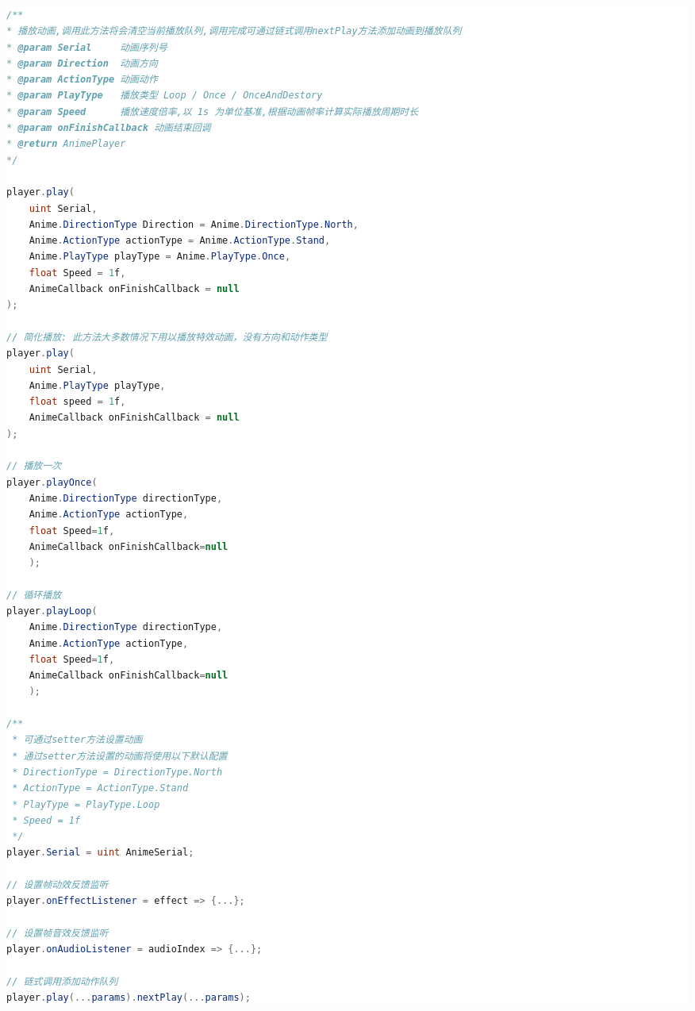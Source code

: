 ```csharp
/**
* 播放动画,调用此方法将会清空当前播放队列,调用完成可通过链式调用nextPlay方法添加动画到播放队列
* @param Serial     动画序列号
* @param Direction  动画方向
* @param ActionType 动画动作
* @param PlayType   播放类型 Loop / Once / OnceAndDestory
* @param Speed      播放速度倍率,以 1s 为单位基准,根据动画帧率计算实际播放周期时长
* @param onFinishCallback 动画结束回调
* @return AnimePlayer
*/

player.play(
    uint Serial,
    Anime.DirectionType Direction = Anime.DirectionType.North,
    Anime.ActionType actionType = Anime.ActionType.Stand,
    Anime.PlayType playType = Anime.PlayType.Once,
    float Speed = 1f,
    AnimeCallback onFinishCallback = null
);

// 简化播放: 此方法大多数情况下用以播放特效动画，没有方向和动作类型
player.play(
    uint Serial,
    Anime.PlayType playType,
    float speed = 1f,
    AnimeCallback onFinishCallback = null
);

// 播放一次
player.playOnce(
    Anime.DirectionType directionType,
    Anime.ActionType actionType,
    float Speed=1f,
    AnimeCallback onFinishCallback=null
    );

// 循环播放
player.playLoop(
    Anime.DirectionType directionType,
    Anime.ActionType actionType,
    float Speed=1f,
    AnimeCallback onFinishCallback=null
    );

/**
 * 可通过setter方法设置动画
 * 通过setter方法设置的动画将使用以下默认配置
 * DirectionType = DirectionType.North
 * ActionType = ActionType.Stand
 * PlayType = PlayType.Loop
 * Speed = 1f
 */
player.Serial = uint AnimeSerial;

// 设置帧动效反馈监听
player.onEffectListener = effect => {...};

// 设置帧音效反馈监听
player.onAudioListener = audioIndex => {...};

// 链式调用添加动作队列
player.play(...params).nextPlay(...params);

```